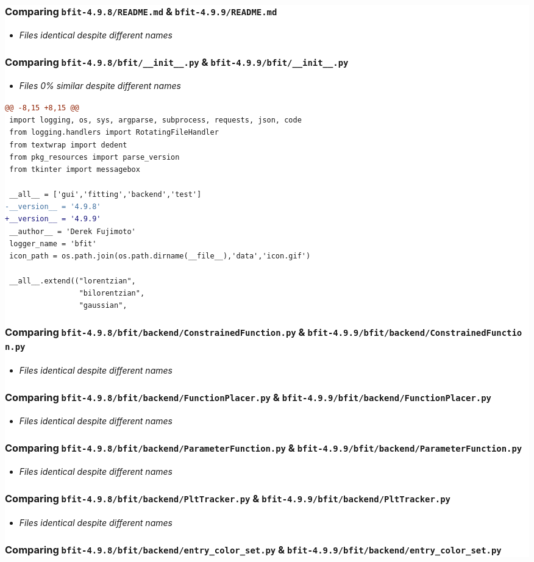 ### Comparing `bfit-4.9.8/README.md` & `bfit-4.9.9/README.md`

 * *Files identical despite different names*

### Comparing `bfit-4.9.8/bfit/__init__.py` & `bfit-4.9.9/bfit/__init__.py`

 * *Files 0% similar despite different names*

```diff
@@ -8,15 +8,15 @@
 import logging, os, sys, argparse, subprocess, requests, json, code
 from logging.handlers import RotatingFileHandler
 from textwrap import dedent
 from pkg_resources import parse_version 
 from tkinter import messagebox
 
 __all__ = ['gui','fitting','backend','test']
-__version__ = '4.9.8'
+__version__ = '4.9.9'
 __author__ = 'Derek Fujimoto'
 logger_name = 'bfit'
 icon_path = os.path.join(os.path.dirname(__file__),'data','icon.gif')
 
 __all__.extend(("lorentzian", 
                 "bilorentzian", 
                 "gaussian",
```

### Comparing `bfit-4.9.8/bfit/backend/ConstrainedFunction.py` & `bfit-4.9.9/bfit/backend/ConstrainedFunction.py`

 * *Files identical despite different names*

### Comparing `bfit-4.9.8/bfit/backend/FunctionPlacer.py` & `bfit-4.9.9/bfit/backend/FunctionPlacer.py`

 * *Files identical despite different names*

### Comparing `bfit-4.9.8/bfit/backend/ParameterFunction.py` & `bfit-4.9.9/bfit/backend/ParameterFunction.py`

 * *Files identical despite different names*

### Comparing `bfit-4.9.8/bfit/backend/PltTracker.py` & `bfit-4.9.9/bfit/backend/PltTracker.py`

 * *Files identical despite different names*

### Comparing `bfit-4.9.8/bfit/backend/entry_color_set.py` & `bfit-4.9.9/bfit/backend/entry_color_set.py`
